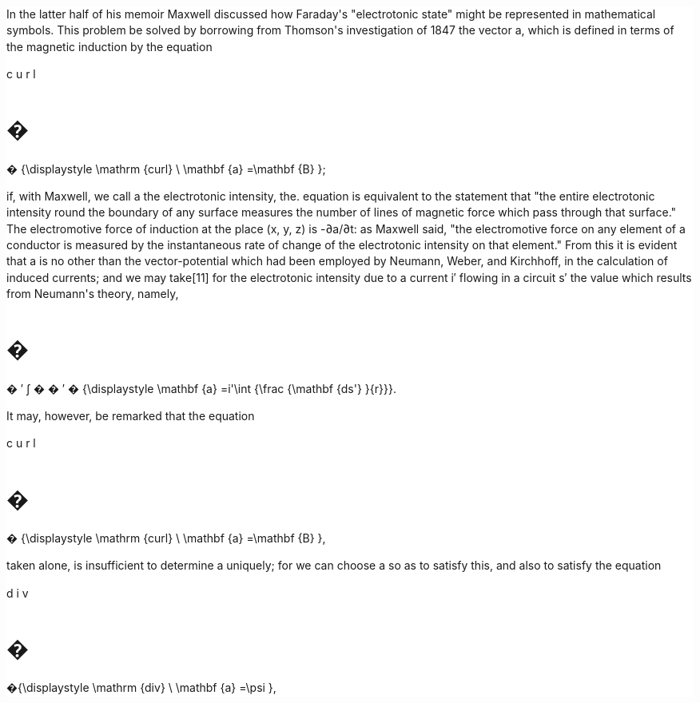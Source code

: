 In the latter half of his memoir Maxwell discussed how Faraday's "electrotonic state" might be represented in mathematical symbols. This problem be solved by borrowing from Thomson's investigation of 1847 the vector a, which is defined in terms of the magnetic induction by the equation

c
u
r
l
 
�
=
�
{\displaystyle \mathrm {curl} \ \mathbf {a} =\mathbf {B} };

if, with Maxwell, we call a the electrotonic intensity, the. equation is equivalent to the statement that "the entire electrotonic intensity round the boundary of any surface measures the number of lines of magnetic force which pass through that surface." The electromotive force of induction at the place (x, y, z) is -∂a/∂t: as Maxwell said, "the electromotive force on any element of a conductor is measured by the instantaneous rate of change of the electrotonic intensity on that element." From this it is evident that a is no other than the vector-potential which had been employed by Neumann, Weber, and Kirchhoff, in the calculation of induced currents; and we may take[11] for the electrotonic intensity due to a current i′ flowing in a circuit s′ the value which results from Neumann's theory, namely,

�
=
�
′
∫
�
�
′
�
{\displaystyle \mathbf {a} =i'\int {\frac {\mathbf {ds'} }{r}}}.

It may, however, be remarked that the equation

c
u
r
l
 
�
=
�
{\displaystyle \mathrm {curl} \ \mathbf {a} =\mathbf {B} },

taken alone, is insufficient to determine a uniquely; for we can choose a so as to satisfy this, and also to satisfy the equation

d
i
v
 
�
=
�{\displaystyle \mathrm {div} \ \mathbf {a} =\psi },
